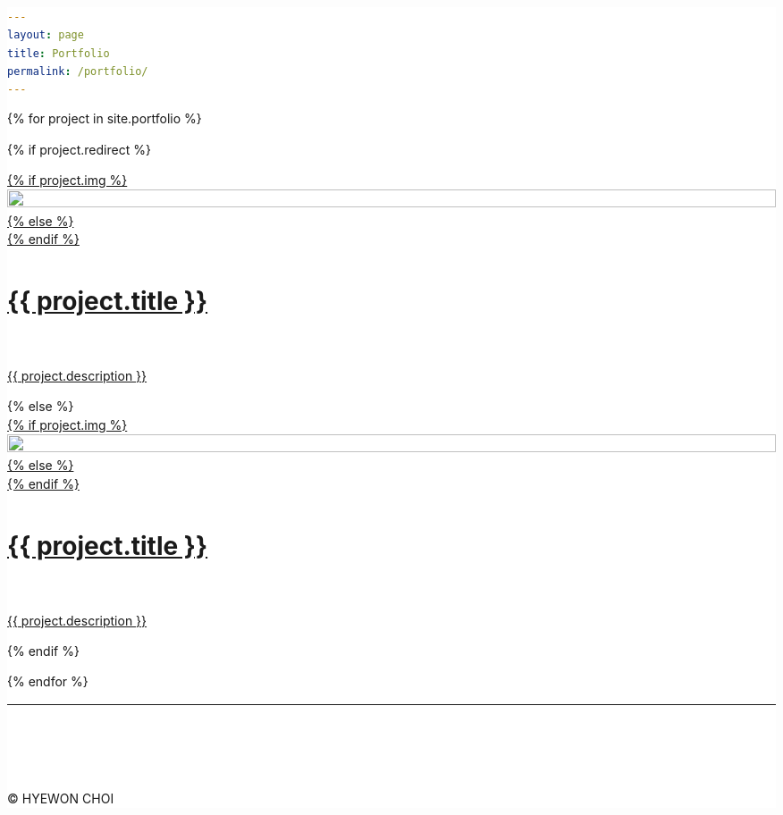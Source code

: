 ```yaml
---
layout: page
title: Portfolio
permalink: /portfolio/
---
```


{% for project in site.portfolio %}

{% if project.redirect %}
<div class="project">
    <div class="thumbnail">
        <a href="{{ project.redirect }}" target="_blank">
        {% if project.img %}
        <img class="thumbnail" style="width: 100%; height: 100%; position: static; object-fit: cover;"  src="{{ project.img }}"/>
        {% else %}
        <div class="thumbnail blankbox"></div>
        {% endif %}    
        <span>
            <h1>{{ project.title }}</h1>
            <br/>
            <p>{{ project.description }}</p>
        </span>
        </a>
    </div>
</div>
{% else %}

<div class="project ">
    <div class="thumbnail">
        <a href="{{ site.baseurl }}{{ project.url }}">
        {% if project.img %}
        <img class="thumbnail" style="width:100%; height: 100%; position: static; object-fit: cover;" src="{{ project.img }}"/>
        {% else %}
        <div class="thumbnail blankbox"></div>
        {% endif %}    
        <span>
            <h1>{{ project.title }}</h1>
            <br/>
            <p>{{ project.description }}</p>
        </span>
        </a>
    </div>
</div>

{% endif %}

{% endfor %}

<hr/>
<br/>
<br/>
<br/>
<br/>
<span class="contacticon center">
	<a href="mailto:wone.choi.0401@google.com"><i class="fa fa-envelope-square"></i></a>
	<a href="https://github.com/wonechoi" target="_blank"><i class="fa fa-github-square"></i></a>
	<a href="https://www.linkedin.com/in/hyewon-choi-519bb8177/" target="_blank"><i class="fa fa-linkedin-square"></i></a>
</span>

<div class="col three caption">
	&copy; HYEWON CHOI
</div>